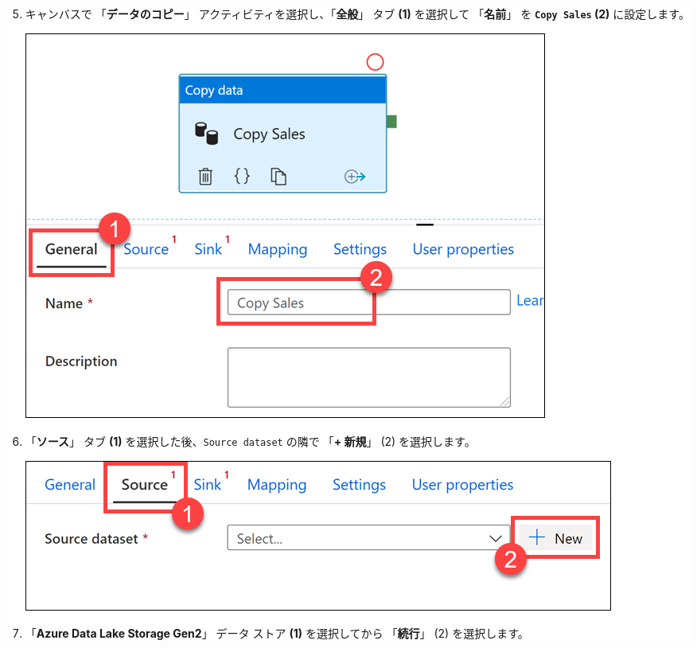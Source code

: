 5. キャンバスで 「**データのコピー**」 アクティビティを選択し、「**全般**」 タブ **(1)** を選択して 「**名前**」 を **`Copy Sales` (2)** に設定します。

    ![全般タブで名前が強調表示されています。](media/pipeline-copy-sales-general.png "General tab")

6. 「**ソース**」 タブ **(1)** を選択した後、`Source dataset` の隣で 「**+ 新規**」 (2) を選択します。

    ![新規ボタンが強調表示されています。](media/pipeline-copy-sales-source-new.png "Source tab")

7. 「**Azure Data Lake Storage Gen2**」 データ ストア **(1)** を選択してから 「**続行**」 (2) を選択します。
